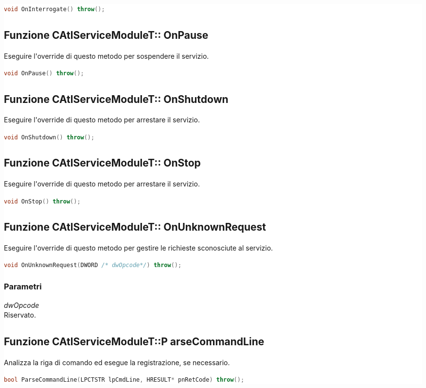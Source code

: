```cpp
void OnInterrogate() throw();
```

## <a name="catlservicemoduletonpause"></a><a name="onpause"></a> Funzione CAtlServiceModuleT:: OnPause

Eseguire l'override di questo metodo per sospendere il servizio.

```cpp
void OnPause() throw();
```

## <a name="catlservicemoduletonshutdown"></a><a name="onshutdown"></a> Funzione CAtlServiceModuleT:: OnShutdown

Eseguire l'override di questo metodo per arrestare il servizio.

```cpp
void OnShutdown() throw();
```

## <a name="catlservicemoduletonstop"></a><a name="onstop"></a> Funzione CAtlServiceModuleT:: OnStop

Eseguire l'override di questo metodo per arrestare il servizio.

```cpp
void OnStop() throw();
```

## <a name="catlservicemoduletonunknownrequest"></a><a name="onunknownrequest"></a> Funzione CAtlServiceModuleT:: OnUnknownRequest

Eseguire l'override di questo metodo per gestire le richieste sconosciute al servizio.

```cpp
void OnUnknownRequest(DWORD /* dwOpcode*/) throw();
```

### <a name="parameters"></a>Parametri

*dwOpcode*<br/>
Riservato.

## <a name="catlservicemoduletparsecommandline"></a><a name="parsecommandline"></a> Funzione CAtlServiceModuleT::P arseCommandLine

Analizza la riga di comando ed esegue la registrazione, se necessario.

```cpp
bool ParseCommandLine(LPCTSTR lpCmdLine, HRESULT* pnRetCode) throw();
```
